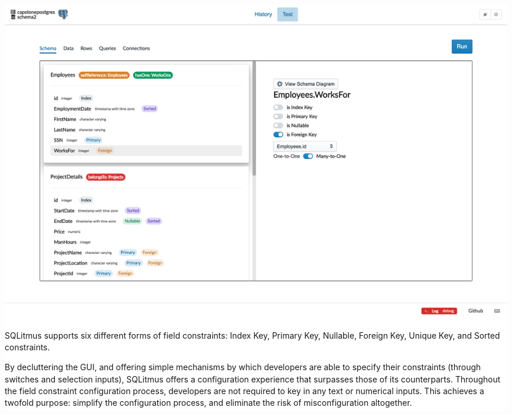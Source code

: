 ![3.2.1.png](./sqlitmus%20report/3-2-1.png)

SQLitmus supports six different forms of field constraints: Index Key, Primary Key, Nullable, Foreign Key, Unique Key, and Sorted constraints.

By decluttering the GUI, and offering simple mechanisms by which developers are able to specify their constraints (through switches and selection inputs), SQLitmus offers a configuration experience that surpasses those of its counterparts. Throughout the field constraint configuration process, developers are not required to key in any text or numerical inputs. This achieves a twofold purpose: simplify the configuration process, and eliminate the risk of misconfiguration altogether. 


